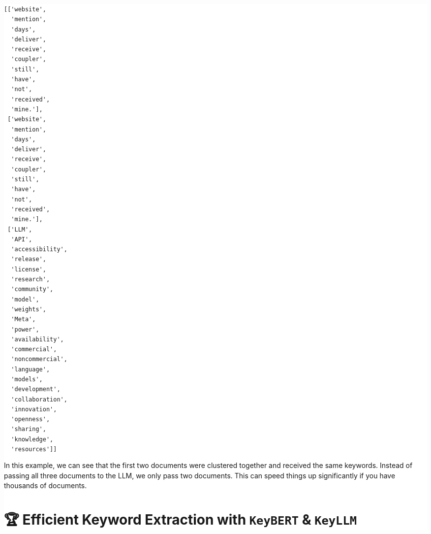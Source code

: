     [['website',
      'mention',
      'days',
      'deliver',
      'receive',
      'coupler',
      'still',
      'have',
      'not',
      'received',
      'mine.'],
     ['website',
      'mention',
      'days',
      'deliver',
      'receive',
      'coupler',
      'still',
      'have',
      'not',
      'received',
      'mine.'],
     ['LLM',
      'API',
      'accessibility',
      'release',
      'license',
      'research',
      'community',
      'model',
      'weights',
      'Meta',
      'power',
      'availability',
      'commercial',
      'noncommercial',
      'language',
      'models',
      'development',
      'collaboration',
      'innovation',
      'openness',
      'sharing',
      'knowledge',
      'resources']]



In this example, we can see that the first two documents were clustered together and received the same keywords. Instead of passing all three documents to the LLM, we only pass two documents. This can speed things up significantly if you have thousands of documents.

# 🏆 Efficient Keyword Extraction with `KeyBERT` & `KeyLLM`
